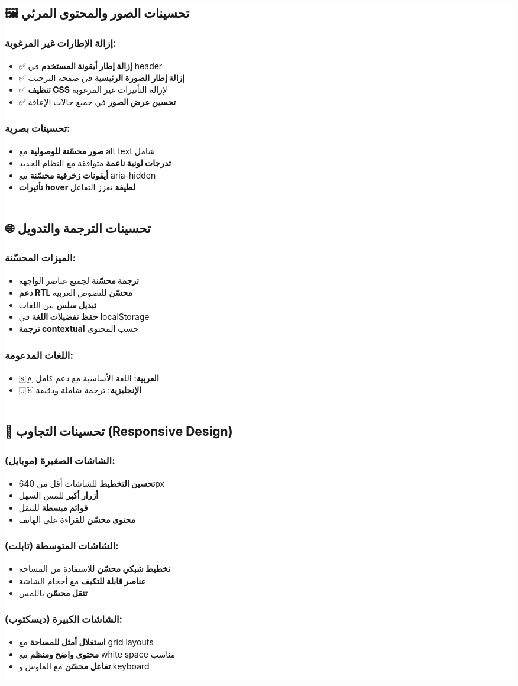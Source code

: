 
## 🖼️ تحسينات الصور والمحتوى المرئي

### إزالة الإطارات غير المرغوبة:
- ✅ **إزالة إطار أيقونة المستخدم** في header
- ✅ **إزالة إطار الصورة الرئيسية** في صفحة الترحيب
- ✅ **تنظيف CSS** لإزالة التأثيرات غير المرغوبة
- ✅ **تحسين عرض الصور** في جميع حالات الإعاقة

### تحسينات بصرية:
- **صور محسّنة للوصولية** مع alt text شامل
- **تدرجات لونية ناعمة** متوافقة مع النظام الجديد
- **أيقونات زخرفية محسّنة** مع aria-hidden
- **تأثيرات hover لطيفة** تعزز التفاعل

---

## 🌐 تحسينات الترجمة والتدويل

### الميزات المحسّنة:
- **ترجمة محسّنة** لجميع عناصر الواجهة
- **دعم RTL محسّن** للنصوص العربية
- **تبديل سلس** بين اللغات
- **حفظ تفضيلات اللغة** في localStorage
- **ترجمة contextual** حسب المحتوى

### اللغات المدعومة:
- 🇸🇦 **العربية**: اللغة الأساسية مع دعم كامل
- 🇺🇸 **الإنجليزية**: ترجمة شاملة ودقيقة

---

## 📱 تحسينات التجاوب (Responsive Design)

### الشاشات الصغيرة (موبايل):
- **تحسين التخطيط** للشاشات أقل من 640px
- **أزرار أكبر** للمس السهل
- **قوائم مبسطة** للتنقل
- **محتوى محسّن** للقراءة على الهاتف

### الشاشات المتوسطة (تابلت):
- **تخطيط شبكي محسّن** للاستفادة من المساحة
- **عناصر قابلة للتكيف** مع أحجام الشاشة
- **تنقل محسّن** باللمس

### الشاشات الكبيرة (ديسكتوب):
- **استغلال أمثل للمساحة** مع grid layouts
- **محتوى واضح ومنظم** مع white space مناسب
- **تفاعل محسّن** مع الماوس و keyboard

---